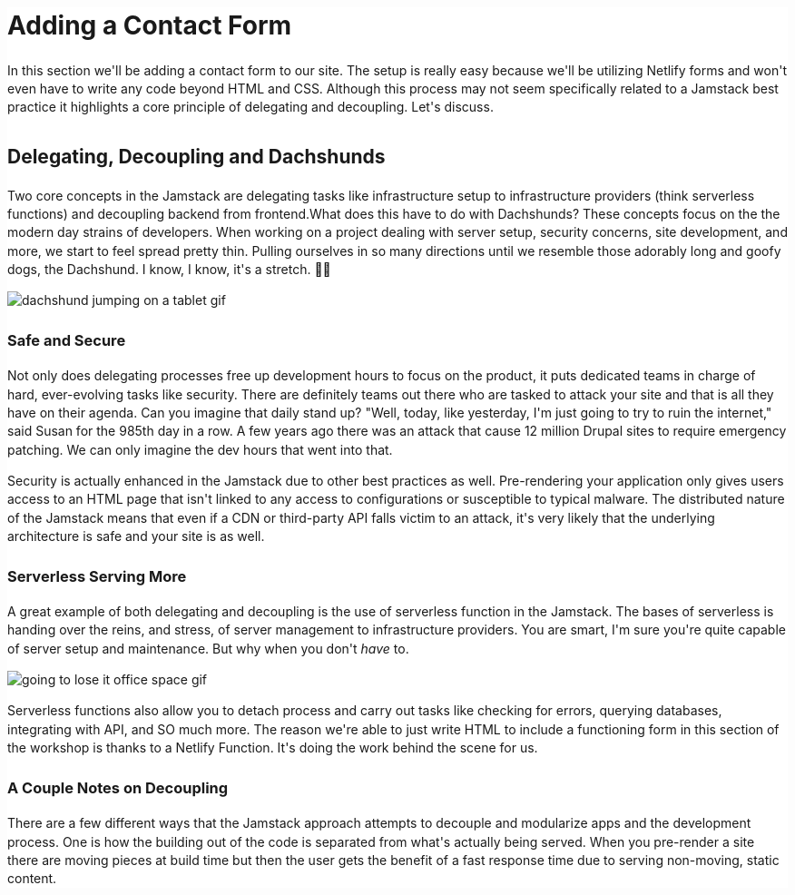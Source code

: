 # Adding a Contact Form

In this section we'll be adding a contact form to our site. The setup is really easy because we'll be utilizing Netlify forms and won't even have to write any code beyond HTML and CSS. Although this process may not seem specifically related to a Jamstack best practice it highlights a core principle of delegating and decoupling. Let's discuss.

## Delegating, Decoupling and Dachshunds

Two core concepts in the Jamstack are delegating tasks like infrastructure setup to infrastructure providers (think serverless functions) and decoupling backend from frontend.What does this have to do with Dachshunds? These concepts focus on the the modern day strains of developers. When working on a project dealing with server setup, security concerns, site development, and more, we start to feel spread pretty thin. Pulling ourselves in so many directions until we resemble those adorably long and goofy dogs, the Dachshund. I know, I know, it's a stretch. 🥁😃

![dachshund jumping on a tablet gif](https://media0.giphy.com/media/3boPPdHk2ueo8/giphy.gif?cid=ecf05e477c393a15a5b93c35647561c669955482c7d03303&rid=giphy.gif)

### Safe and Secure

Not only does delegating processes free up development hours to focus on the product, it puts dedicated teams in charge of hard, ever-evolving tasks like security. There are definitely teams out there who are tasked to attack your site and that is all they have on their agenda. Can you imagine that daily stand up? "Well, today, like yesterday, I'm just going to try to ruin the internet," said Susan for the 985th day in a row. A few years ago there was an attack that cause 12 million Drupal sites to require emergency patching. We can only imagine the dev hours that went into that.

Security is actually enhanced in the Jamstack due to other best practices as well. Pre-rendering your application only gives users access to an HTML page that isn't linked to any access to configurations or susceptible to typical malware. The distributed nature of the Jamstack means that even if a CDN or third-party API falls victim to an attack, it's very likely that the underlying architecture is safe and your site is as well.

### Serverless Serving More

A great example of both delegating and decoupling is the use of serverless function in the Jamstack. The bases of serverless is handing over the reins, and stress, of server management to infrastructure providers. You are smart, I'm sure you're quite capable of server setup and maintenance. But why when you don't _have_ to.

![going to lose it office space gif](https://media3.giphy.com/media/lKXZAA106xwkg/giphy.gif?cid=ecf05e4717d74ab53328b945165e6f735f0a528f44a360ef&rid=giphy.gif)

Serverless functions also allow you to detach process and carry out tasks like checking for errors, querying databases, integrating with API, and SO much more. The reason we're able to just write HTML to include a functioning form in this section of the workshop is thanks to a Netlify Function. It's doing the work behind the scene for us.

### A Couple Notes on Decoupling

There are a few different ways that the Jamstack approach attempts to decouple and modularize apps and the development process. One is how the building out of the code is separated from what's actually being served. When you pre-render a site there are moving pieces at build time but then the user gets the benefit of a fast response time due to serving non-moving, static content.

